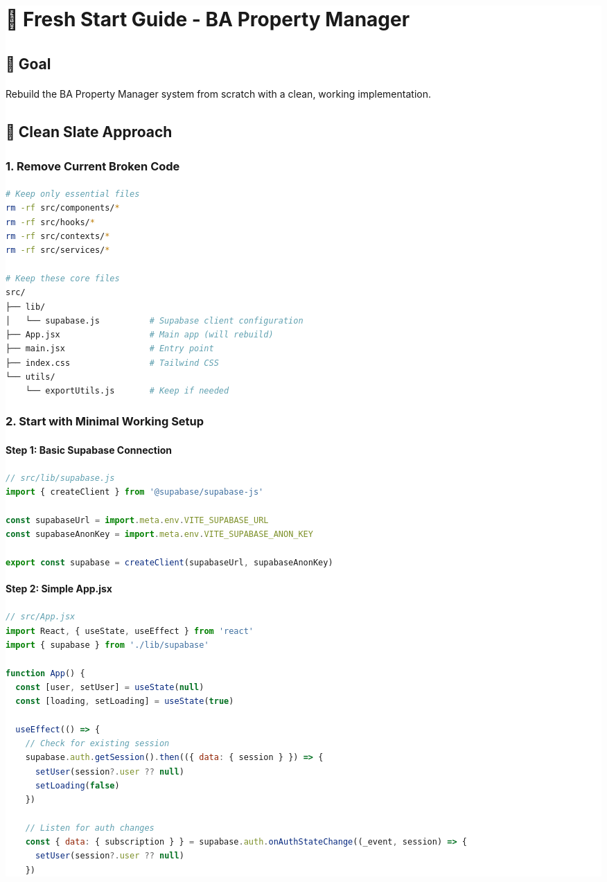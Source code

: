 # 🚀 Fresh Start Guide - BA Property Manager

## 🎯 Goal
Rebuild the BA Property Manager system from scratch with a clean, working implementation.

## 🧹 Clean Slate Approach

### 1. Remove Current Broken Code
```bash
# Keep only essential files
rm -rf src/components/*
rm -rf src/hooks/*
rm -rf src/contexts/*
rm -rf src/services/*

# Keep these core files
src/
├── lib/
│   └── supabase.js          # Supabase client configuration
├── App.jsx                  # Main app (will rebuild)
├── main.jsx                 # Entry point
├── index.css                # Tailwind CSS
└── utils/
    └── exportUtils.js       # Keep if needed
```

### 2. Start with Minimal Working Setup

#### Step 1: Basic Supabase Connection
```javascript
// src/lib/supabase.js
import { createClient } from '@supabase/supabase-js'

const supabaseUrl = import.meta.env.VITE_SUPABASE_URL
const supabaseAnonKey = import.meta.env.VITE_SUPABASE_ANON_KEY

export const supabase = createClient(supabaseUrl, supabaseAnonKey)
```

#### Step 2: Simple App.jsx
```javascript
// src/App.jsx
import React, { useState, useEffect } from 'react'
import { supabase } from './lib/supabase'

function App() {
  const [user, setUser] = useState(null)
  const [loading, setLoading] = useState(true)

  useEffect(() => {
    // Check for existing session
    supabase.auth.getSession().then(({ data: { session } }) => {
      setUser(session?.user ?? null)
      setLoading(false)
    })

    // Listen for auth changes
    const { data: { subscription } } = supabase.auth.onAuthStateChange((_event, session) => {
      setUser(session?.user ?? null)
    })

```